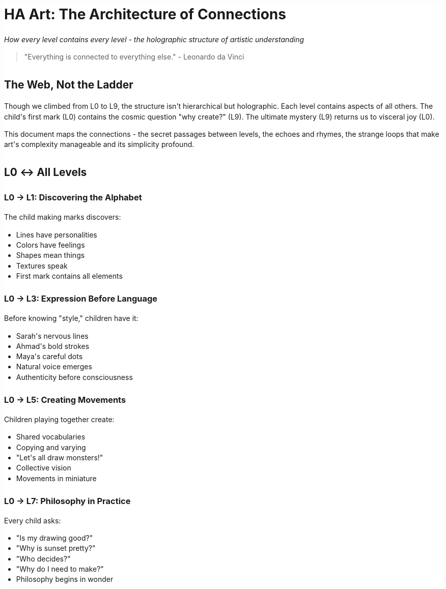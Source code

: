 # HA Art: The Architecture of Connections

*How every level contains every level - the holographic structure of artistic understanding*

> "Everything is connected to everything else." - Leonardo da Vinci

## The Web, Not the Ladder

Though we climbed from L0 to L9, the structure isn't hierarchical but holographic. Each level contains aspects of all others. The child's first mark (L0) contains the cosmic question "why create?" (L9). The ultimate mystery (L9) returns us to visceral joy (L0).

This document maps the connections - the secret passages between levels, the echoes and rhymes, the strange loops that make art's complexity manageable and its simplicity profound.

## L0 ↔ All Levels

### L0 → L1: Discovering the Alphabet
The child making marks discovers:
- Lines have personalities
- Colors have feelings  
- Shapes mean things
- Textures speak
- First mark contains all elements

### L0 → L3: Expression Before Language
Before knowing "style," children have it:
- Sarah's nervous lines
- Ahmad's bold strokes
- Maya's careful dots
- Natural voice emerges
- Authenticity before consciousness

### L0 → L5: Creating Movements
Children playing together create:
- Shared vocabularies
- Copying and varying
- "Let's all draw monsters!"
- Collective vision
- Movements in miniature

### L0 → L7: Philosophy in Practice
Every child asks:
- "Is my drawing good?"
- "Why is sunset pretty?"
- "Who decides?"
- "Why do I need to make?"
- Philosophy begins in wonder

